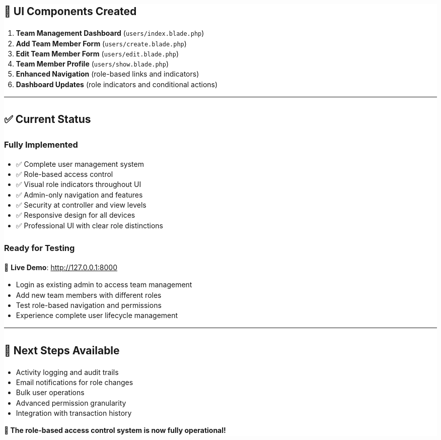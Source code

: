
## 🎨 **UI Components Created**

1. **Team Management Dashboard** (`users/index.blade.php`)
2. **Add Team Member Form** (`users/create.blade.php`)
3. **Edit Team Member Form** (`users/edit.blade.php`)
4. **Team Member Profile** (`users/show.blade.php`)
5. **Enhanced Navigation** (role-based links and indicators)
6. **Dashboard Updates** (role indicators and conditional actions)

---

## ✅ **Current Status**

### **Fully Implemented**
- ✅ Complete user management system
- ✅ Role-based access control
- ✅ Visual role indicators throughout UI
- ✅ Admin-only navigation and features
- ✅ Security at controller and view levels
- ✅ Responsive design for all devices
- ✅ Professional UI with clear role distinctions

### **Ready for Testing**
🚀 **Live Demo**: http://127.0.0.1:8000
- Login as existing admin to access team management
- Add new team members with different roles
- Test role-based navigation and permissions
- Experience complete user lifecycle management

---

## 🔄 **Next Steps Available**
- Activity logging and audit trails  
- Email notifications for role changes
- Bulk user operations
- Advanced permission granularity
- Integration with transaction history

**🎉 The role-based access control system is now fully operational!** 
